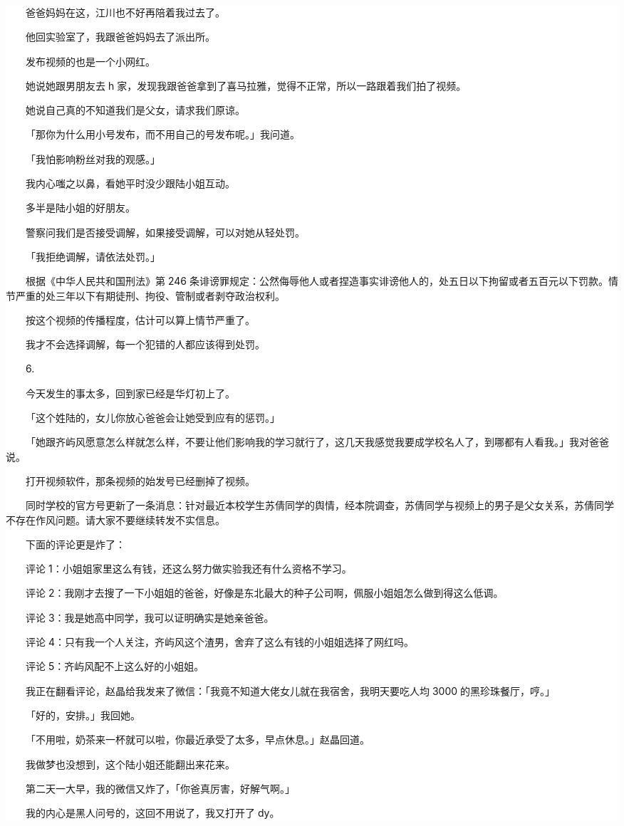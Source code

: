 &emsp;&emsp;爸爸妈妈在这，江川也不好再陪着我过去了。  
  
&emsp;&emsp;他回实验室了，我跟爸爸妈妈去了派出所。  
  
&emsp;&emsp;发布视频的也是一个小网红。  
  
&emsp;&emsp;她说她跟男朋友去 h 家，发现我跟爸爸拿到了喜马拉雅，觉得不正常，所以一路跟着我们拍了视频。  
  
&emsp;&emsp;她说自己真的不知道我们是父女，请求我们原谅。  
  
&emsp;&emsp;「那你为什么用小号发布，而不用自己的号发布呢。」我问道。  
  
&emsp;&emsp;「我怕影响粉丝对我的观感。」  
  
&emsp;&emsp;我内心嗤之以鼻，看她平时没少跟陆小姐互动。  
  
&emsp;&emsp;多半是陆小姐的好朋友。  
  
&emsp;&emsp;警察问我们是否接受调解，如果接受调解，可以对她从轻处罚。  
  
&emsp;&emsp;「我拒绝调解，请依法处罚。」  
  
&emsp;&emsp;根据《中华人民共和国刑法》第 246 条诽谤罪规定：公然侮辱他人或者捏造事实诽谤他人的，处五日以下拘留或者五百元以下罚款。情节严重的处三年以下有期徒刑、拘役、管制或者剥夺政治权利。  
  
&emsp;&emsp;按这个视频的传播程度，估计可以算上情节严重了。  
  
&emsp;&emsp;我才不会选择调解，每一个犯错的人都应该得到处罚。  
  
&emsp;&emsp;6.  
  
&emsp;&emsp;今天发生的事太多，回到家已经是华灯初上了。  
  
&emsp;&emsp;「这个姓陆的，女儿你放心爸爸会让她受到应有的惩罚。」  
  
&emsp;&emsp;「她跟齐屿风愿意怎么样就怎么样，不要让他们影响我的学习就行了，这几天我感觉我要成学校名人了，到哪都有人看我。」我对爸爸说。  
  
&emsp;&emsp;打开视频软件，那条视频的始发号已经删掉了视频。  
  
&emsp;&emsp;同时学校的官方号更新了一条消息：针对最近本校学生苏倩同学的舆情，经本院调查，苏倩同学与视频上的男子是父女关系，苏倩同学不存在作风问题。请大家不要继续转发不实信息。  
  
&emsp;&emsp;下面的评论更是炸了：  
  
&emsp;&emsp;评论 1：小姐姐家里这么有钱，还这么努力做实验我还有什么资格不学习。  
  
&emsp;&emsp;评论 2：我刚才去搜了一下小姐姐的爸爸，好像是东北最大的种子公司啊，佩服小姐姐怎么做到得这么低调。  
  
&emsp;&emsp;评论 3：我是她高中同学，我可以证明确实是她亲爸爸。  
  
&emsp;&emsp;评论 4：只有我一个人关注，齐屿风这个渣男，舍弃了这么有钱的小姐姐选择了网红吗。  
  
&emsp;&emsp;评论 5：齐屿风配不上这么好的小姐姐。  
  
&emsp;&emsp;我正在翻看评论，赵晶给我发来了微信：「我竟不知道大佬女儿就在我宿舍，我明天要吃人均 3000 的黑珍珠餐厅，哼。」  
  
&emsp;&emsp;「好的，安排。」我回她。  
  
&emsp;&emsp;「不用啦，奶茶来一杯就可以啦，你最近承受了太多，早点休息。」赵晶回道。  
  
&emsp;&emsp;我做梦也没想到，这个陆小姐还能翻出来花来。  
  
&emsp;&emsp;第二天一大早，我的微信又炸了，「你爸真厉害，好解气啊。」  
  
&emsp;&emsp;我的内心是黑人问号的，这回不用说了，我又打开了 dy。  
  